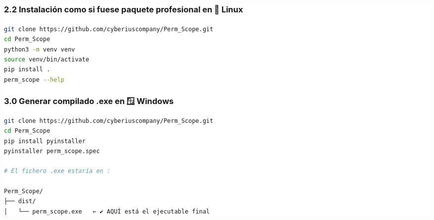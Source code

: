 ### 2.2 Instalación como si fuese paquete profesional en 🐧 Linux 

```bash
git clone https://github.com/cyberiuscompany/Perm_Scope.git
cd Perm_Scope
python3 -m venv venv
source venv/bin/activate
pip install .
perm_scope --help
```

### 3.0 Generar compilado .exe en 🪟 Windows

```bash
git clone https://github.com/cyberiuscompany/Perm_Scope.git
cd Perm_Scope
pip install pyinstaller
pyinstaller perm_scope.spec

# El fichero .exe estaría en :

Perm_Scope/
├── dist/
│   └── perm_scope.exe   ← ✔️ AQUÍ está el ejecutable final
```




